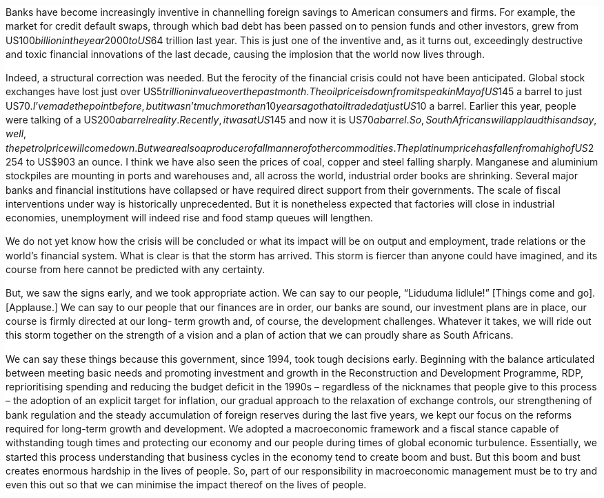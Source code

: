Banks have become increasingly inventive in channelling foreign savings to
American consumers and firms. For example, the market for credit default
swaps, through which bad debt has been passed on to pension funds and other
investors, grew from US$100 billion in the year 2000 to US$64 trillion last
year. This is just one of the inventive and, as it turns out, exceedingly
destructive and toxic financial innovations of the last decade, causing the
implosion that the world now lives through.

Indeed, a structural correction was needed. But the ferocity of the
financial crisis could not have been anticipated. Global stock exchanges
have lost just over US$5 trillion in value over the past month. The oil
price is down from its peak in May of US$145 a barrel to just US$70. I’ve
made the point before, but it wasn’t much more than 10 years ago that oil
traded at just US$10 a barrel. Earlier this year, people were talking of a
US$200 a barrel reality. Recently, it was at US$145 and now it is US$70 a
barrel. So, South Africans will applaud this and say, well, the petrol
price will come down. But we are also a producer of all manner of other
commodities. The platinum price has fallen from a high of US$2 254 to
US$903 an ounce. I think we have also seen the prices of coal, copper and
steel falling sharply. Manganese and aluminium stockpiles are mounting in
ports and warehouses and, all across the world, industrial order books are
shrinking. Several major banks and financial institutions have collapsed or
have required direct support from their governments. The scale of fiscal
interventions under way is historically unprecedented. But it is
nonetheless expected that factories will close in industrial economies,
unemployment will indeed rise and food stamp queues will lengthen.

We do not yet know how the crisis will be concluded or what its impact will
be on output and employment, trade relations or the world’s financial
system. What is clear is that the storm has arrived. This storm is fiercer
than anyone could have imagined, and its course from here cannot be
predicted with any certainty.

But, we saw the signs early, and we took appropriate action. We can say to
our people, “Liduduma lidlule!” [Things come and go]. [Applause.] We can
say to our people that our finances are in order, our banks are sound, our
investment plans are in place, our course is firmly directed at our long-
term growth and, of course, the development challenges. Whatever it takes,
we will ride out this storm together on the strength of a vision and a plan
of action that we can proudly share as South Africans.

We can say these things because this government, since 1994, took tough
decisions early. Beginning with the balance articulated between meeting
basic needs and promoting investment and growth in the Reconstruction and
Development Programme, RDP, reprioritising spending and reducing the budget
deficit in the 1990s – regardless of the nicknames that people give to this
process – the adoption of an explicit target for inflation, our gradual
approach to the relaxation of exchange controls, our strengthening of bank
regulation and the steady accumulation of foreign reserves during the last
five years, we kept our focus on the reforms required for long-term growth
and development. We adopted a macroeconomic framework and a fiscal stance
capable of withstanding tough times and protecting our economy and our
people during times of global economic turbulence. Essentially, we started
this process understanding that business cycles in the economy tend to
create boom and bust. But this boom and bust creates enormous hardship in
the lives of people. So, part of our responsibility in macroeconomic
management must be to try and even this out so that we can minimise the
impact thereof on the lives of people.
